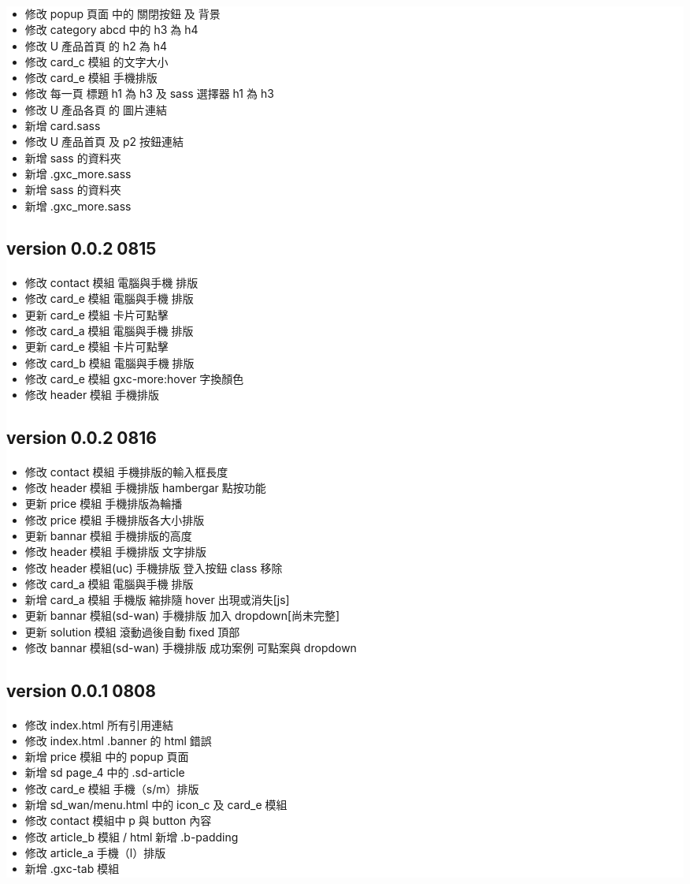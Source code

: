 - 修改 popup 頁面 中的 關閉按鈕 及 背景
- 修改 category abcd 中的 h3 為 h4
- 修改 U 產品首頁 的 h2 為 h4
- 修改 card_c 模組 的文字大小
- 修改 card_e 模組 手機排版
- 修改 每一頁 標題 h1 為 h3 及 sass 選擇器 h1 為 h3
- 修改 U 產品各頁 的 圖片連結
- 新增 card.sass
- 修改 U 產品首頁 及 p2 按鈕連結
- 新增 sass 的資料夾
- 新增 .gxc_more.sass
- 新增 sass 的資料夾
- 新增 .gxc_more.sass

## version 0.0.2 0815

- 修改 contact 模組 電腦與手機 排版
- 修改 card_e 模組 電腦與手機 排版
- 更新 card_e 模組 卡片可點擊
- 修改 card_a 模組 電腦與手機 排版
- 更新 card_e 模組 卡片可點擊
- 修改 card_b 模組 電腦與手機 排版
- 修改 card_e 模組 gxc-more:hover 字換顏色
- 修改 header 模組 手機排版

## version 0.0.2 0816

- 修改 contact 模組 手機排版的輸入框長度
- 修改 header 模組 手機排版 hambergar 點按功能
- 更新 price 模組 手機排版為輪播
- 修改 price 模組 手機排版各大小排版
- 更新 bannar 模組 手機排版的高度
- 修改 header 模組 手機排版 文字排版
- 修改 header 模組(uc) 手機排版 登入按鈕 class 移除
- 修改 card_a 模組 電腦與手機 排版
- 新增 card_a 模組 手機版 縮排隨 hover 出現或消失[js]
- 更新 bannar 模組(sd-wan) 手機排版 加入 dropdown[尚未完整]
- 更新 solution 模組 滾動過後自動 fixed 頂部
- 修改 bannar 模組(sd-wan) 手機排版 成功案例 可點案與 dropdown

## version 0.0.1 0808

- 修改 index.html 所有引用連結
- 修改 index.html .banner 的 html 錯誤
- 新增 price 模組 中的 popup 頁面
- 新增 sd page_4 中的 .sd-article
- 修改 card_e 模組 手機（s/m）排版
- 新增 sd_wan/menu.html 中的 icon_c 及 card_e 模組
- 修改 contact 模組中 p 與 button 內容
- 修改 article_b 模組 / html 新增 .b-padding
- 修改 article_a 手機（l）排版
- 新增 .gxc-tab 模組
